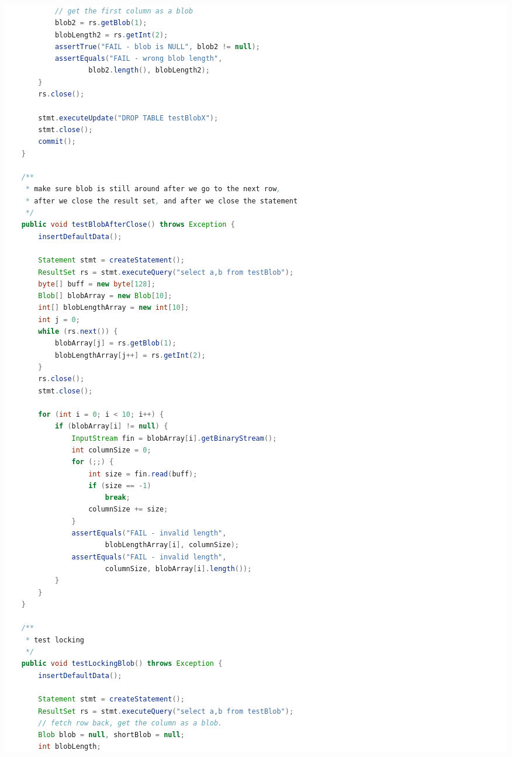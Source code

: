 ```java
            // get the first column as a blob
            blob2 = rs.getBlob(1);
            blobLength2 = rs.getInt(2);
            assertTrue("FAIL - blob is NULL", blob2 != null);
            assertEquals("FAIL - wrong blob length",
                    blob2.length(), blobLength2);
        }
        rs.close();

        stmt.executeUpdate("DROP TABLE testBlobX");
        stmt.close();
        commit();
    }

    /**
     * make sure blob is still around after we go to the next row,
     * after we close the result set, and after we close the statement
     */
    public void testBlobAfterClose() throws Exception {
        insertDefaultData();

        Statement stmt = createStatement();
        ResultSet rs = stmt.executeQuery("select a,b from testBlob");
        byte[] buff = new byte[128];
        Blob[] blobArray = new Blob[10];
        int[] blobLengthArray = new int[10];
        int j = 0;
        while (rs.next()) {
            blobArray[j] = rs.getBlob(1);
            blobLengthArray[j++] = rs.getInt(2);
        }
        rs.close();
        stmt.close();

        for (int i = 0; i < 10; i++) {
            if (blobArray[i] != null) {
                InputStream fin = blobArray[i].getBinaryStream();
                int columnSize = 0;
                for (;;) {
                    int size = fin.read(buff);
                    if (size == -1)
                        break;
                    columnSize += size;
                }
                assertEquals("FAIL - invalid length",
                        blobLengthArray[i], columnSize);
                assertEquals("FAIL - invalid length",
                        columnSize, blobArray[i].length());
            }
        }
    }

    /**
     * test locking
     */
    public void testLockingBlob() throws Exception {
        insertDefaultData();

        Statement stmt = createStatement();
        ResultSet rs = stmt.executeQuery("select a,b from testBlob");
        // fetch row back, get the column as a blob.
        Blob blob = null, shortBlob = null;
        int blobLength;
```